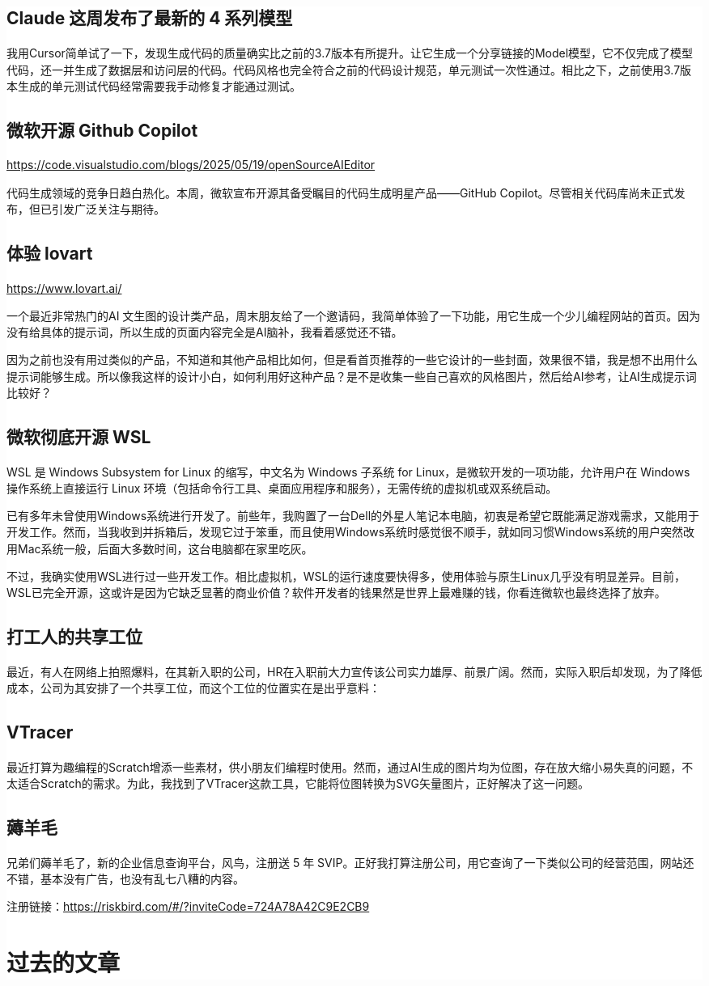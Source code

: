   ## Claude 这周发布了最新的 4 系列模型

  我用Cursor简单试了一下，发现生成代码的质量确实比之前的3.7版本有所提升。让它生成一个分享链接的Model模型，它不仅完成了模型代码，还一并生成了数据层和访问层的代码。代码风格也完全符合之前的代码设计规范，单元测试一次性通过。相比之下，之前使用3.7版本生成的单元测试代码经常需要我手动修复才能通过测试。

  ## 微软开源 Github Copilot

  https://code.visualstudio.com/blogs/2025/05/19/openSourceAIEditor

  代码生成领域的竞争日趋白热化。本周，微软宣布开源其备受瞩目的代码生成明星产品——GitHub Copilot。尽管相关代码库尚未正式发布，但已引发广泛关注与期待。

  ## 体验 lovart

  https://www.lovart.ai/

  一个最近非常热门的AI 文生图的设计类产品，周末朋友给了一个邀请码，我简单体验了一下功能，用它生成一个少儿编程网站的首页。因为没有给具体的提示词，所以生成的页面内容完全是AI脑补，我看着感觉还不错。

  因为之前也没有用过类似的产品，不知道和其他产品相比如何，但是看首页推荐的一些它设计的一些封面，效果很不错，我是想不出用什么提示词能够生成。所以像我这样的设计小白，如何利用好这种产品？是不是收集一些自己喜欢的风格图片，然后给AI参考，让AI生成提示词比较好？





  ## 微软彻底开源 WSL

  WSL 是 Windows Subsystem for Linux 的缩写，中文名为 Windows 子系统 for Linux，是微软开发的一项功能，允许用户在 Windows 操作系统上直接运行 Linux 环境（包括命令行工具、桌面应用程序和服务），无需传统的虚拟机或双系统启动。

  已有多年未曾使用Windows系统进行开发了。前些年，我购置了一台Dell的外星人笔记本电脑，初衷是希望它既能满足游戏需求，又能用于开发工作。然而，当我收到并拆箱后，发现它过于笨重，而且使用Windows系统时感觉很不顺手，就如同习惯Windows系统的用户突然改用Mac系统一般，后面大多数时间，这台电脑都在家里吃灰。

  不过，我确实使用WSL进行过一些开发工作。相比虚拟机，WSL的运行速度要快得多，使用体验与原生Linux几乎没有明显差异。目前，WSL已完全开源，这或许是因为它缺乏显著的商业价值？软件开发者的钱果然是世界上最难赚的钱，你看连微软也最终选择了放弃。

  ## 打工人的共享工位

  最近，有人在网络上拍照爆料，在其新入职的公司，HR在入职前大力宣传该公司实力雄厚、前景广阔。然而，实际入职后却发现，为了降低成本，公司为其安排了一个共享工位，而这个工位的位置实在是出乎意料：



  ## VTracer

  最近打算为趣编程的Scratch增添一些素材，供小朋友们编程时使用。然而，通过AI生成的图片均为位图，存在放大缩小易失真的问题，不太适合Scratch的需求。为此，我找到了VTracer这款工具，它能将位图转换为SVG矢量图片，正好解决了这一问题。

  ## 薅羊毛

  兄弟们薅羊毛了，新的企业信息查询平台，风鸟，注册送 5 年 SVIP。正好我打算注册公司，用它查询了一下类似公司的经营范围，网站还不错，基本没有广告，也没有乱七八糟的内容。

  注册链接：https://riskbird.com/#/?inviteCode=724A78A42C9E2CB9


  # 过去的文章
